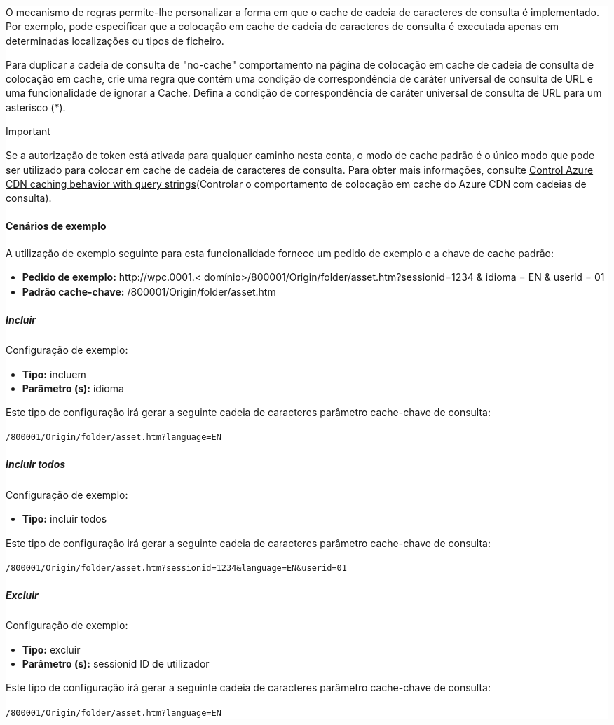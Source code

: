 O mecanismo de regras permite-lhe personalizar a forma em que o cache de cadeia de caracteres de consulta é implementado. Por exemplo, pode especificar que a colocação em cache de cadeia de caracteres de consulta é executada apenas em determinadas localizações ou tipos de ficheiro.

Para duplicar a cadeia de consulta de "no-cache" comportamento na página de colocação em cache de cadeia de consulta de colocação em cache, crie uma regra que contém uma condição de correspondência de caráter universal de consulta de URL e uma funcionalidade de ignorar a Cache. Defina a condição de correspondência de caráter universal de consulta de URL para um asterisco (*).

>[!IMPORTANT] 
> Se a autorização de token está ativada para qualquer caminho nesta conta, o modo de cache padrão é o único modo que pode ser utilizado para colocar em cache de cadeia de caracteres de consulta. Para obter mais informações, consulte [Control Azure CDN caching behavior with query strings](cdn-query-string-premium.md)(Controlar o comportamento de colocação em cache do Azure CDN com cadeias de consulta).

#### <a name="sample-scenarios"></a>Cenários de exemplo

A utilização de exemplo seguinte para esta funcionalidade fornece um pedido de exemplo e a chave de cache padrão:

- **Pedido de exemplo:** http://wpc.0001.&lt; domínio&gt;/800001/Origin/folder/asset.htm?sessionid=1234 & idioma = EN & userid = 01
- **Padrão cache-chave:** /800001/Origin/folder/asset.htm

##### <a name="include"></a>Incluir

Configuração de exemplo:

- **Tipo:** incluem
- **Parâmetro (s):** idioma

Este tipo de configuração irá gerar a seguinte cadeia de caracteres parâmetro cache-chave de consulta:

    /800001/Origin/folder/asset.htm?language=EN

##### <a name="include-all"></a>Incluir todos

Configuração de exemplo:

- **Tipo:** incluir todos

Este tipo de configuração irá gerar a seguinte cadeia de caracteres parâmetro cache-chave de consulta:

    /800001/Origin/folder/asset.htm?sessionid=1234&language=EN&userid=01

##### <a name="exclude"></a>Excluir

Configuração de exemplo:

- **Tipo:** excluir
- **Parâmetro (s):** sessionid ID de utilizador

Este tipo de configuração irá gerar a seguinte cadeia de caracteres parâmetro cache-chave de consulta:

    /800001/Origin/folder/asset.htm?language=EN
